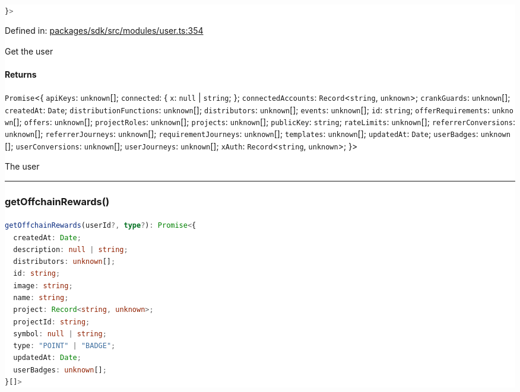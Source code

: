 ```ts
}>
```

Defined in: [packages/sdk/src/modules/user.ts:354](https://github.com/torque-labs/monorepo/blob/9238a1f6167cf2d739205996110f18c02ed8a04f/packages/sdk/src/modules/user.ts#L354)

Get the user

#### Returns

`Promise`\<\{
  `apiKeys`: `unknown`[];
  `connected`: \{
     `x`: `null` \| `string`;
    \};
  `connectedAccounts`: `Record`\<`string`, `unknown`\>;
  `crankGuards`: `unknown`[];
  `createdAt`: `Date`;
  `distributionFunctions`: `unknown`[];
  `distributors`: `unknown`[];
  `events`: `unknown`[];
  `id`: `string`;
  `offerRequirements`: `unknown`[];
  `offers`: `unknown`[];
  `projectRoles`: `unknown`[];
  `projects`: `unknown`[];
  `publicKey`: `string`;
  `rateLimits`: `unknown`[];
  `referrerConversions`: `unknown`[];
  `referrerJourneys`: `unknown`[];
  `requirementJourneys`: `unknown`[];
  `templates`: `unknown`[];
  `updatedAt`: `Date`;
  `userBadges`: `unknown`[];
  `userConversions`: `unknown`[];
  `userJourneys`: `unknown`[];
  `xAuth`: `Record`\<`string`, `unknown`\>;
 \}\>

The user

***

### getOffchainRewards()

```ts
getOffchainRewards(userId?, type?): Promise<{
  createdAt: Date;
  description: null | string;
  distributors: unknown[];
  id: string;
  image: string;
  name: string;
  project: Record<string, unknown>;
  projectId: string;
  symbol: null | string;
  type: "POINT" | "BADGE";
  updatedAt: Date;
  userBadges: unknown[];
}[]>
```

